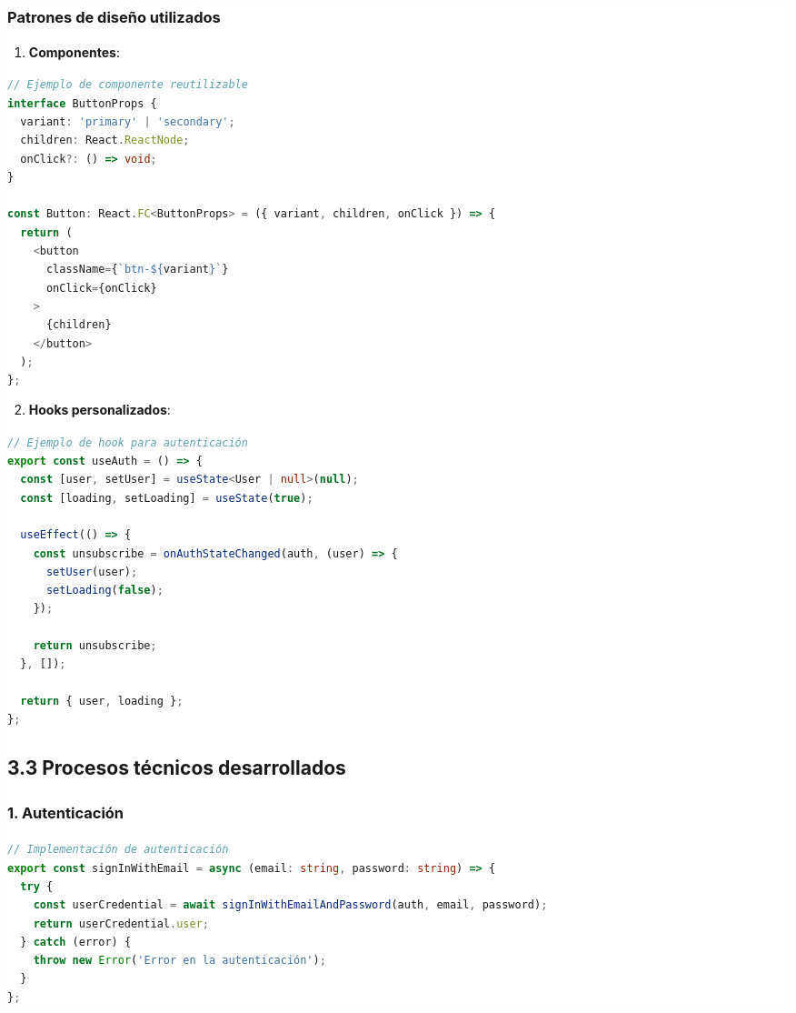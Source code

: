 ### Patrones de diseño utilizados

1. **Componentes**:
```typescript
// Ejemplo de componente reutilizable
interface ButtonProps {
  variant: 'primary' | 'secondary';
  children: React.ReactNode;
  onClick?: () => void;
}

const Button: React.FC<ButtonProps> = ({ variant, children, onClick }) => {
  return (
    <button 
      className={`btn-${variant}`}
      onClick={onClick}
    >
      {children}
    </button>
  );
};
```

2. **Hooks personalizados**:
```typescript
// Ejemplo de hook para autenticación
export const useAuth = () => {
  const [user, setUser] = useState<User | null>(null);
  const [loading, setLoading] = useState(true);

  useEffect(() => {
    const unsubscribe = onAuthStateChanged(auth, (user) => {
      setUser(user);
      setLoading(false);
    });

    return unsubscribe;
  }, []);

  return { user, loading };
};
```

## 3.3 Procesos técnicos desarrollados

### 1. Autenticación
```typescript
// Implementación de autenticación
export const signInWithEmail = async (email: string, password: string) => {
  try {
    const userCredential = await signInWithEmailAndPassword(auth, email, password);
    return userCredential.user;
  } catch (error) {
    throw new Error('Error en la autenticación');
  }
};
```
